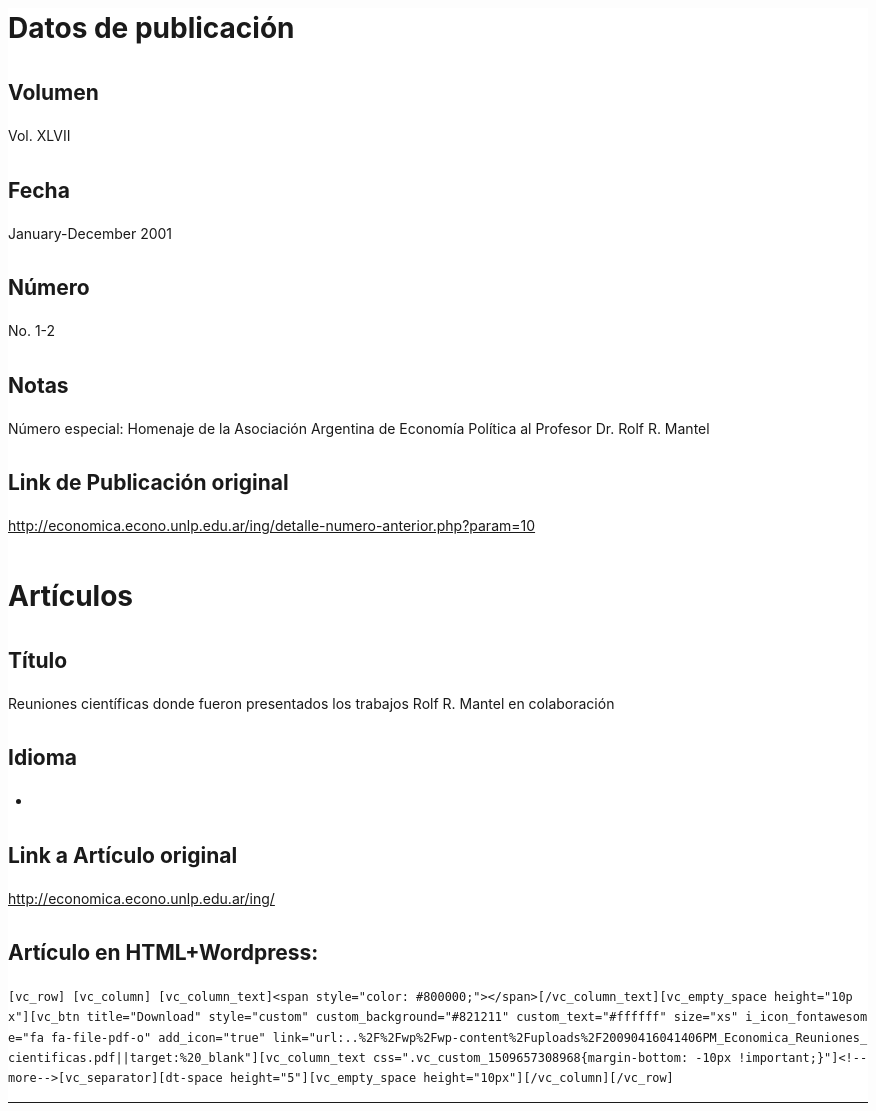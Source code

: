 # Datos de publicación
## Volumen
Vol. XLVII

## Fecha
January-December 2001

## Número
No.  1-2

## Notas
Número especial: Homenaje de la Asociación Argentina de Economía Política al Profesor Dr. Rolf R. Mantel

## Link de Publicación original
http://economica.econo.unlp.edu.ar/ing/detalle-numero-anterior.php?param=10


# Artículos




## Título
Reuniones científicas donde fueron presentados los trabajos Rolf R. Mantel en colaboración

## Idioma
-

## Link a Artículo original
http://economica.econo.unlp.edu.ar/ing/

## Artículo en HTML+Wordpress:
```
[vc_row] [vc_column] [vc_column_text]<span style="color: #800000;"></span>[/vc_column_text][vc_empty_space height="10px"][vc_btn title="Download" style="custom" custom_background="#821211" custom_text="#ffffff" size="xs" i_icon_fontawesome="fa fa-file-pdf-o" add_icon="true" link="url:..%2F%2Fwp%2Fwp-content%2Fuploads%2F20090416041406PM_Economica_Reuniones_cientificas.pdf||target:%20_blank"][vc_column_text css=".vc_custom_1509657308968{margin-bottom: -10px !important;}"]<!--more-->[vc_separator][dt-space height="5"][vc_empty_space height="10px"][/vc_column][/vc_row]

```

***
